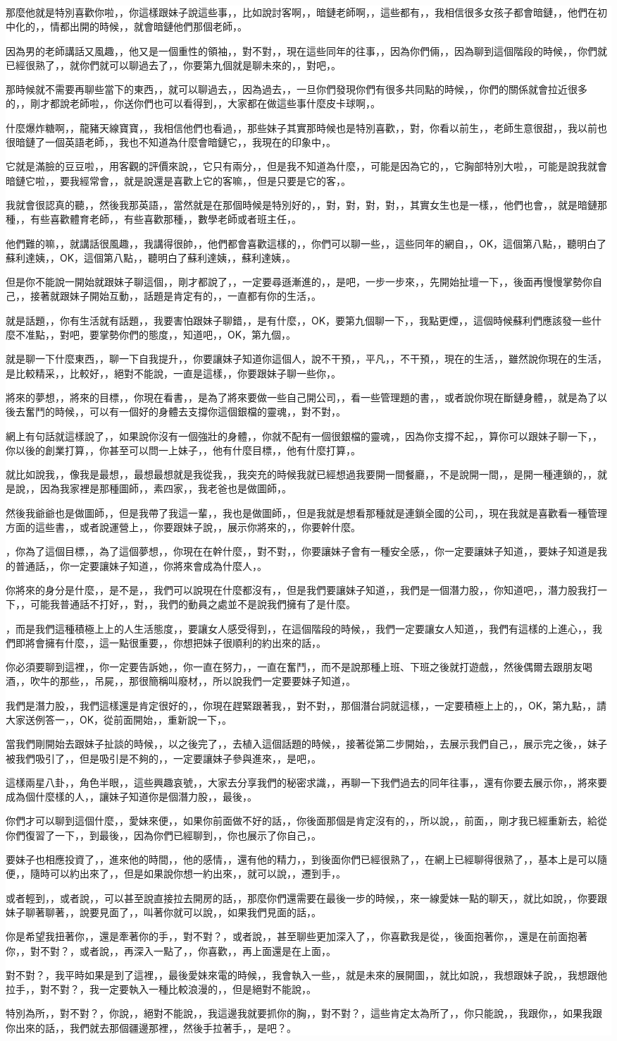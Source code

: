 那麼他就是特別喜歡你啦，，你這樣跟妹子說這些事，，比如說討客啊，，暗鏈老師啊，，這些都有，，我相信很多女孩子都會暗鏈，，他們在初中化的，，情都出開的時候，，就會暗鏈他們那個老師，。

因為男的老師講話又風趣，，他又是一個重性的領袖，，對不對，，現在這些同年的往事，，因為你們倆，，因為聊到這個階段的時候，，你們就已經很熟了，，就你們就可以聊過去了，，你要第九個就是聊未來的，，對吧，。

那時候就不需要再聊些當下的東西，，就可以聊過去，，因為過去，，一旦你們發現你們有很多共同點的時候，，你們的關係就會拉近很多的，，剛才都說老師啦，，你送你們也可以看得到，，大家都在做這些事什麼皮卡球啊，。

什麼爆炸糖啊，，龍豬天線寶寶，，我相信他們也看過，，那些妹子其實那時候也是特別喜歡，，對，你看以前生，，老師生意很甜，，我以前也很暗鏈了一個英語老師，，我也不知道為什麼會暗鏈它，，我現在的印象中，。

它就是滿臉的豆豆啦，，用客觀的評價來說，，它只有兩分，，但是我不知道為什麼，，可能是因為它的，，它胸部特別大啦，，可能是說我就會暗鏈它啦，，要我經常會，，就是說還是喜歡上它的客嘛，，但是只要是它的客，。

我就會很認真的聽，，然後我那英語，，當然就是在那個時候是特別好的，，對，對，對，對，，其實女生也是一樣，，他們也會，，就是暗鏈那種，，有些喜歡體育老師，，有些喜歡那種，，數學老師或者班主任，。

他們難的嘛，，就講話很風趣，，我講得很帥，，他們都會喜歡這樣的，，你們可以聊一些，，這些同年的網自，，OK，這個第八點，，聽明白了蘇利達姨，，OK，這個第八點，，聽明白了蘇利達姨，，蘇利達姨，。

但是你不能說一開始就跟妹子聊這個，，剛才都說了，，一定要尋遜漸進的，，是吧，一步一步來，，先開始扯壇一下，，後面再慢慢掌勢你自己，，接著就跟妹子開始互動，，話題是肯定有的，，一直都有你的生活，。

就是話題，，你有生活就有話題，，我要害怕跟妹子聊錯，，是有什麼，，OK，要第九個聊一下，，我點更煙，，這個時候蘇利們應該發一些什麼不准點，，對吧，要掌勢你們的態度，，知道吧，，OK，第九個，。

就是聊一下什麼東西，，聊一下自我提升，，你要讓妹子知道你這個人，說不干預，，平凡，，不干預，，現在的生活，，雖然說你現在的生活，是比較精采，，比較好，，絕對不能說，一直是這樣，，你要跟妹子聊一些你，。

將來的夢想，，將來的目標，，你現在看書，，是為了將來要做一些自己開公司，，看一些管理題的書，，或者說你現在斷鏈身體，，就是為了以後去奮鬥的時候，，可以有一個好的身體去支撐你這個銀檔的靈魂，，對不對，。

網上有句話就這樣說了，，如果說你沒有一個強壯的身體，，你就不配有一個很銀檔的靈魂，，因為你支撐不起，，算你可以跟妹子聊一下，，你以後的創業打算，，你甚至可以問一上妹子，，他有什麼目標，，他有什麼打算，。

就比如說我，，像我是最想，，最想最想就是我從我，，我突充的時候我就已經想過我要開一間餐廳，，不是說開一間，，是開一種連鎖的，，就是說，，因為我家裡是那種圖師，，素四家，，我老爸也是做圖師，。

然後我爺爺也是做圖師，，但是我帶了我這一輩，，我也是做圖師，，但是我就是想看那種就是連鎖全國的公司，，現在我就是喜歡看一種管理方面的這些書，，或者說運營上，，你要跟妹子說，，展示你將來的，，你要幹什麼。

，你為了這個目標，，為了這個夢想，，你現在在幹什麼，，對不對，，你要讓妹子會有一種安全感，，你一定要讓妹子知道，，要妹子知道是我的普通話，，你一定要讓妹子知道，，你將來會成為什麼人，。

你將來的身分是什麼，，是不是，，我們可以說現在什麼都沒有，，但是我們要讓妹子知道，，我們是一個潛力股，，你知道吧，，潛力股我打一下，，可能我普通話不打好，，對，，我們的動員之處並不是說我們擁有了是什麼。

，而是我們這種積極上上的人生活態度，，要讓女人感受得到，，在這個階段的時候，，我們一定要讓女人知道，，我們有這樣的上進心，，我們即將會擁有什麼，，這一點很重要，，你想把妹子很順利的約出來的話，。

你必須要聊到這裡，，你一定要告訴她，，你一直在努力，，一直在奮鬥，，而不是說那種上班、下班之後就打遊戲，，然後偶爾去跟朋友喝酒，，吹牛的那些，，吊屍，，那很簡稱叫廢材，，所以說我們一定要要妹子知道，。

我們是潛力股，，我們這樣還是肯定很好的，，你現在趕緊跟著我，，對不對，，那個潛台詞就這樣，，一定要積極上上的，，OK，第九點，，請大家送例答一，，OK，從前面開始，，重新說一下，。

當我們剛開始去跟妹子扯談的時候，，以之後完了，，去植入這個話題的時候，，接著從第二步開始，，去展示我們自己，，展示完之後，，妹子被我們吸引了，，但是吸引是不夠的，，一定要讓妹子參與進來，，是吧，。

這樣兩星八卦，，角色半眼，，這些興趣哀號，，大家去分享我們的秘密求識，，再聊一下我們過去的同年往事，，還有你要去展示你，，將來要成為個什麼樣的人，，讓妹子知道你是個潛力股，，最後，。

你們才可以聊到這個什麼，，愛妹來便，，如果你前面做不好的話，，你後面那個是肯定沒有的，，所以說，，前面，，剛才我已經重新去，給從你們復習了一下，，到最後，，因為你們已經聊到，，你也展示了你自己，。

要妹子也相應投資了，，進來他的時間，，他的感情，，還有他的精力，，到後面你們已經很熟了，，在網上已經聊得很熟了，，基本上是可以隨便，，隨時可以約出來了，，但是如果說你想一約出來，，就可以說，，遷到手，。

或者輕到，，或者說，，可以甚至說直接拉去開房的話，，那麼你們還需要在最後一步的時候，，來一線愛妹一點的聊天，，就比如說，，你要跟妹子聊著聊著，，說要見面了，，叫著你就可以說，，如果我們見面的話，。

你是希望我扭著你，，還是牽著你的手，，對不對？，或者說，，甚至聊些更加深入了，，你喜歡我是從，，後面抱著你，，還是在前面抱著你，，對不對？，或者說，，再深入一點了，，你喜歡，，再上面還是在上面，。

對不對？，我平時如果是到了這裡，，最後愛妹來電的時候，，我會執入一些，，就是未來的展開圖，，就比如說，，我想跟妹子說，，我想跟他拉手，，對不對？，我一定要執入一種比較浪漫的，，但是絕對不能說，。

特別為所，，對不對？，你說，，絕對不能說，，我這邊我就要抓你的胸，，對不對？，這些肯定太為所了，，你只能說，，我跟你，，如果我跟你出來的話，，我們就去那個疆邊那裡，，然後手拉著手，，是吧？。
